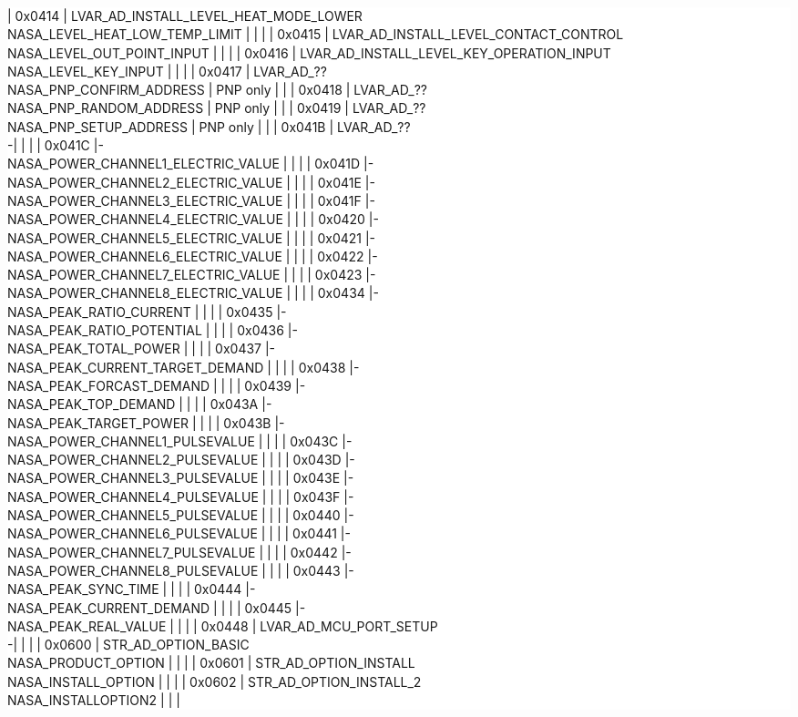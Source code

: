 | 0x0414 | LVAR\_AD\_INSTALL\_LEVEL\_HEAT\_MODE\_LOWER <br/> NASA\_LEVEL\_HEAT\_LOW\_TEMP\_LIMIT |     |     |
| 0x0415 | LVAR\_AD\_INSTALL\_LEVEL\_CONTACT\_CONTROL <br/> NASA\_LEVEL\_OUT\_POINT\_INPUT |     |     |
| 0x0416 | LVAR\_AD\_INSTALL\_LEVEL\_KEY\_OPERATION\_INPUT <br/> NASA\_LEVEL\_KEY\_INPUT |     |     |
| 0x0417 | LVAR\_AD\_?? <br/> NASA\_PNP\_CONFIRM\_ADDRESS | PNP only |     |
| 0x0418 | LVAR\_AD\_?? <br/> NASA\_PNP\_RANDOM\_ADDRESS | PNP only |     |
| 0x0419 | LVAR\_AD\_?? <br/> NASA\_PNP\_SETUP\_ADDRESS | PNP only |     |
| 0x041B | LVAR\_AD\_?? <br/>-|     |     |
| 0x041C |-<br/>NASA\_POWER\_CHANNEL1\_ELECTRIC\_VALUE |     |     |
| 0x041D |-<br/>NASA\_POWER\_CHANNEL2\_ELECTRIC\_VALUE |     |     |
| 0x041E |-<br/>NASA\_POWER\_CHANNEL3\_ELECTRIC\_VALUE |     |     |
| 0x041F |-<br/>NASA\_POWER\_CHANNEL4\_ELECTRIC\_VALUE |     |     |
| 0x0420 |-<br/>NASA\_POWER\_CHANNEL5\_ELECTRIC\_VALUE |     |     |
| 0x0421 |-<br/>NASA\_POWER\_CHANNEL6\_ELECTRIC\_VALUE |     |     |
| 0x0422 |-<br/>NASA\_POWER\_CHANNEL7\_ELECTRIC\_VALUE |     |     |
| 0x0423 |-<br/>NASA\_POWER\_CHANNEL8\_ELECTRIC\_VALUE |     |     |
| 0x0434 |-<br/>NASA\_PEAK\_RATIO\_CURRENT |     |     |
| 0x0435 |-<br/>NASA\_PEAK\_RATIO\_POTENTIAL |     |     |
| 0x0436 |-<br/>NASA\_PEAK\_TOTAL\_POWER |     |     |
| 0x0437 |-<br/>NASA\_PEAK\_CURRENT\_TARGET\_DEMAND |     |     |
| 0x0438 |-<br/>NASA\_PEAK\_FORCAST\_DEMAND |     |     |
| 0x0439 |-<br/>NASA\_PEAK\_TOP\_DEMAND |     |     |
| 0x043A |-<br/>NASA\_PEAK\_TARGET\_POWER |     |     |
| 0x043B |-<br/>NASA\_POWER\_CHANNEL1\_PULSEVALUE |     |     |
| 0x043C |-<br/>NASA\_POWER\_CHANNEL2\_PULSEVALUE |     |     |
| 0x043D |-<br/>NASA\_POWER\_CHANNEL3\_PULSEVALUE |     |     |
| 0x043E |-<br/>NASA\_POWER\_CHANNEL4\_PULSEVALUE |     |     |
| 0x043F |-<br/>NASA\_POWER\_CHANNEL5\_PULSEVALUE |     |     |
| 0x0440 |-<br/>NASA\_POWER\_CHANNEL6\_PULSEVALUE |     |     |
| 0x0441 |-<br/>NASA\_POWER\_CHANNEL7\_PULSEVALUE |     |     |
| 0x0442 |-<br/>NASA\_POWER\_CHANNEL8\_PULSEVALUE |     |     |
| 0x0443 |-<br/>NASA\_PEAK\_SYNC\_TIME |     |     |
| 0x0444 |-<br/>NASA\_PEAK\_CURRENT\_DEMAND |     |     |
| 0x0445 |-<br/>NASA\_PEAK\_REAL\_VALUE |     |     |
| 0x0448 | LVAR\_AD\_MCU\_PORT\_SETUP <br/>-|     |     |
| 0x0600 | STR\_AD\_OPTION\_BASIC <br/> NASA\_PRODUCT\_OPTION |     |     |
| 0x0601 | STR\_AD\_OPTION\_INSTALL <br/> NASA\_INSTALL\_OPTION |     |     |
| 0x0602 | STR\_AD\_OPTION\_INSTALL\_2 <br/> NASA\_INSTALLOPTION2 |     |     |
